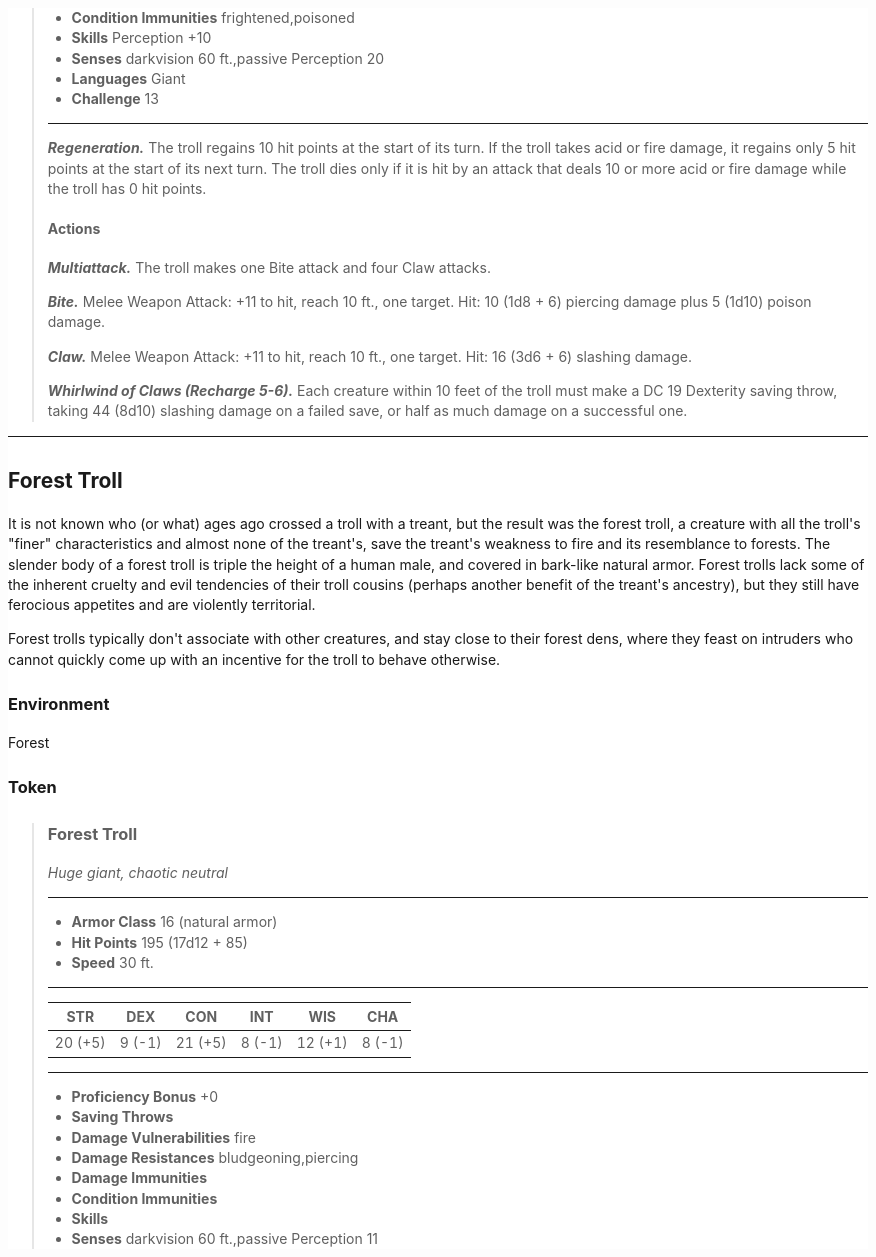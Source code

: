 >- **Condition Immunities** frightened,poisoned
>- **Skills** Perception +10
>- **Senses** darkvision 60 ft.,passive Perception 20
>- **Languages** Giant
>- **Challenge** 13
>___
>***Regeneration.*** The troll regains 10 hit points at the start of its turn. If the troll takes acid or fire damage, it regains only 5 hit points at the start of its next turn. The troll dies only if it is hit by an attack that deals 10 or more acid or fire damage while the troll has 0 hit points.
>
>#### Actions
>***Multiattack.*** The troll makes one Bite attack and four Claw attacks.
>
>***Bite.*** Melee Weapon Attack: +11 to hit, reach 10 ft., one target. Hit: 10 (1d8 + 6) piercing damage plus 5 (1d10) poison damage.
>
>***Claw.*** Melee Weapon Attack: +11 to hit, reach 10 ft., one target. Hit: 16 (3d6 + 6) slashing damage.
>
>***Whirlwind of Claws (Recharge 5-6).*** Each creature within 10 feet of the troll must make a DC 19 Dexterity saving throw, taking 44 (8d10) slashing damage on a failed save, or half as much damage on a successful one.
>

---

## Forest Troll
It is not known who (or what) ages ago crossed a troll with a treant, but the result was the forest troll, a creature with all the troll's "finer" characteristics and almost none of the treant's, save the treant's weakness to fire and its resemblance to forests. The slender body of a forest troll is triple the height of a human male, and covered in bark-like natural armor. Forest trolls lack some of the inherent cruelty and evil tendencies of their troll cousins (perhaps another benefit of the treant's ancestry), but they still have ferocious appetites and are violently territorial.

Forest trolls typically don't associate with other creatures, and stay close to their forest dens, where they feast on intruders who cannot quickly come up with an incentive for the troll to behave otherwise.

### Environment
Forest

### Token

>### Forest Troll
>*Huge giant, chaotic neutral*
>___
>- **Armor Class** 16 (natural armor)
>- **Hit Points** 195 (17d12 + 85)
>- **Speed** 30 ft.
>___
>|**STR**|**DEX**|**CON**|**INT**|**WIS**|**CHA**|
>|:---:|:---:|:---:|:---:|:---:|:---:|
>|20 (+5)|9 (-1)|21 (+5)|8 (-1)|12 (+1)|8 (-1)|
>
>___
>- **Proficiency Bonus** +0
>- **Saving Throws** 
>- **Damage Vulnerabilities** fire
>- **Damage Resistances** bludgeoning,piercing
>- **Damage Immunities** 
>- **Condition Immunities** 
>- **Skills** 
>- **Senses** darkvision 60 ft.,passive Perception 11
